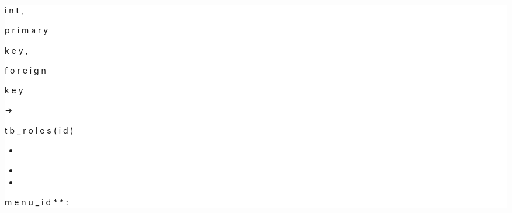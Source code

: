 i
n
t
,
 
p
r
i
m
a
r
y
 
k
e
y
,
 
f
o
r
e
i
g
n
 
k
e
y
 
→
 
t
b
_
r
o
l
e
s
(
i
d
)


-
 
*
*
m
e
n
u
_
i
d
*
*
:
 
